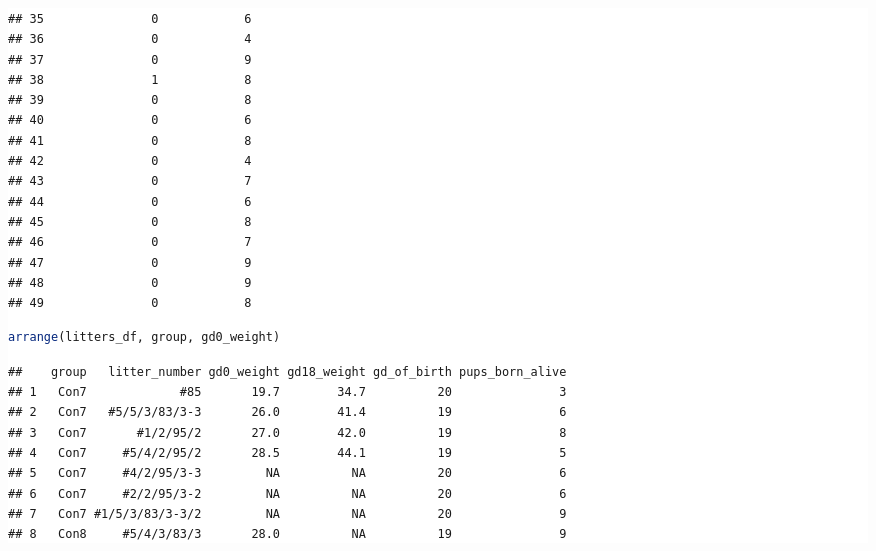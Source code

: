     ## 35               0            6
    ## 36               0            4
    ## 37               0            9
    ## 38               1            8
    ## 39               0            8
    ## 40               0            6
    ## 41               0            8
    ## 42               0            4
    ## 43               0            7
    ## 44               0            6
    ## 45               0            8
    ## 46               0            7
    ## 47               0            9
    ## 48               0            9
    ## 49               0            8

``` r
arrange(litters_df, group, gd0_weight)
```

    ##    group   litter_number gd0_weight gd18_weight gd_of_birth pups_born_alive
    ## 1   Con7             #85       19.7        34.7          20               3
    ## 2   Con7   #5/5/3/83/3-3       26.0        41.4          19               6
    ## 3   Con7       #1/2/95/2       27.0        42.0          19               8
    ## 4   Con7     #5/4/2/95/2       28.5        44.1          19               5
    ## 5   Con7     #4/2/95/3-3         NA          NA          20               6
    ## 6   Con7     #2/2/95/3-2         NA          NA          20               6
    ## 7   Con7 #1/5/3/83/3-3/2         NA          NA          20               9
    ## 8   Con8     #5/4/3/83/3       28.0          NA          19               9